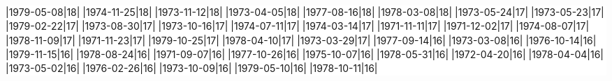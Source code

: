 |1979-05-08|18|
|1974-11-25|18|
|1973-11-12|18|
|1973-04-05|18|
|1977-08-16|18|
|1978-03-08|18|
|1973-05-24|17|
|1973-05-23|17|
|1979-02-22|17|
|1973-08-30|17|
|1973-10-16|17|
|1974-07-11|17|
|1974-03-14|17|
|1971-11-11|17|
|1971-12-02|17|
|1974-08-07|17|
|1978-11-09|17|
|1971-11-23|17|
|1979-10-25|17|
|1978-04-10|17|
|1973-03-29|17|
|1977-09-14|16|
|1973-03-08|16|
|1976-10-14|16|
|1979-11-15|16|
|1978-08-24|16|
|1971-09-07|16|
|1977-10-26|16|
|1975-10-07|16|
|1978-05-31|16|
|1972-04-20|16|
|1978-04-04|16|
|1973-05-02|16|
|1976-02-26|16|
|1973-10-09|16|
|1979-05-10|16|
|1978-10-11|16|